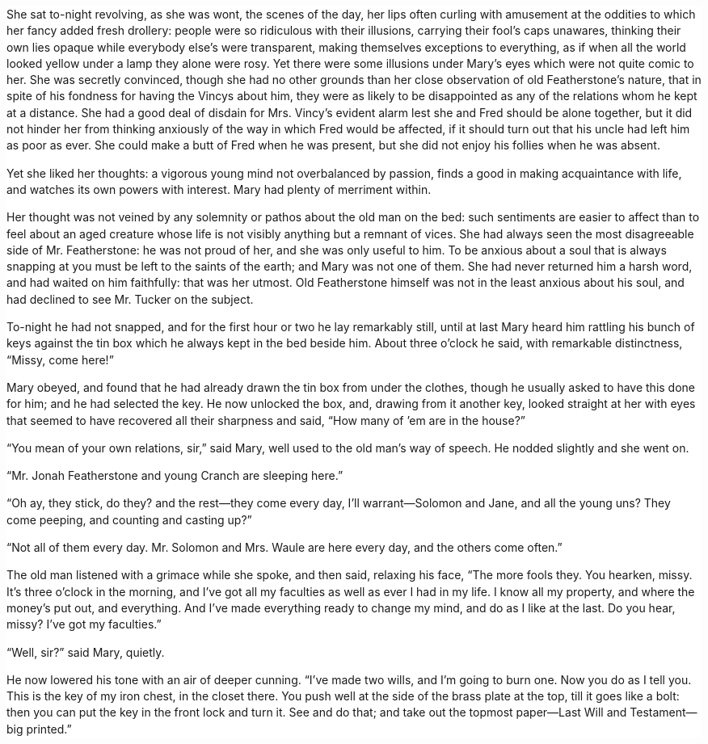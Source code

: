 She sat to-night revolving, as she was wont, the scenes of the day, her lips often curling with amusement at the oddities to which her fancy added fresh drollery: people were so ridiculous with their illusions, carrying their fool’s caps unawares, thinking their own lies opaque while everybody else’s were transparent, making themselves exceptions to everything, as if when all the world looked yellow under a lamp they alone were rosy. Yet there were some illusions under Mary’s eyes which were not quite comic to her. She was secretly convinced, though she had no other grounds than her close observation of old Featherstone’s nature, that in spite of his fondness for having the Vincys about him, they were as likely to be disappointed as any of the relations whom he kept at a distance. She had a good deal of disdain for Mrs. Vincy’s evident alarm lest she and Fred should be alone together, but it did not hinder her from thinking anxiously of the way in which Fred would be affected, if it should turn out that his uncle had left him as poor as ever. She could make a butt of Fred when he was present, but she did not enjoy his follies when he was absent. 

Yet she liked her thoughts: a vigorous young mind not overbalanced by passion, finds a good in making acquaintance with life, and watches its own powers with interest. Mary had plenty of merriment within. 

Her thought was not veined by any solemnity or pathos about the old man on the bed: such sentiments are easier to affect than to feel about an aged creature whose life is not visibly anything but a remnant of vices. She had always seen the most disagreeable side of Mr. Featherstone: he was not proud of her, and she was only useful to him. To be anxious about a soul that is always snapping at you must be left to the saints of the earth; and Mary was not one of them. She had never returned him a harsh word, and had waited on him faithfully: that was her utmost. Old Featherstone himself was not in the least anxious about his soul, and had declined to see Mr. Tucker on the subject. 

To-night he had not snapped, and for the first hour or two he lay remarkably still, until at last Mary heard him rattling his bunch of keys against the tin box which he always kept in the bed beside him. About three o’clock he said, with remarkable distinctness, “Missy, come here!” 

Mary obeyed, and found that he had already drawn the tin box from under the clothes, though he usually asked to have this done for him; and he had selected the key. He now unlocked the box, and, drawing from it another key, looked straight at her with eyes that seemed to have recovered all their sharpness and said, “How many of ’em are in the house?” 

“You mean of your own relations, sir,” said Mary, well used to the old man’s way of speech. He nodded slightly and she went on. 

“Mr. Jonah Featherstone and young Cranch are sleeping here.” 

“Oh ay, they stick, do they? and the rest—they come every day, I’ll warrant—Solomon and Jane, and all the young uns? They come peeping, and counting and casting up?” 

“Not all of them every day. Mr. Solomon and Mrs. Waule are here every day, and the others come often.” 

The old man listened with a grimace while she spoke, and then said, relaxing his face, “The more fools they. You hearken, missy. It’s three o’clock in the morning, and I’ve got all my faculties as well as ever I had in my life. I know all my property, and where the money’s put out, and everything. And I’ve made everything ready to change my mind, and do as I like at the last. Do you hear, missy? I’ve got my faculties.” 

“Well, sir?” said Mary, quietly. 

He now lowered his tone with an air of deeper cunning. “I’ve made two wills, and I’m going to burn one. Now you do as I tell you. This is the key of my iron chest, in the closet there. You push well at the side of the brass plate at the top, till it goes like a bolt: then you can put the key in the front lock and turn it. See and do that; and take out the topmost paper—Last Will and Testament—big printed.” 
